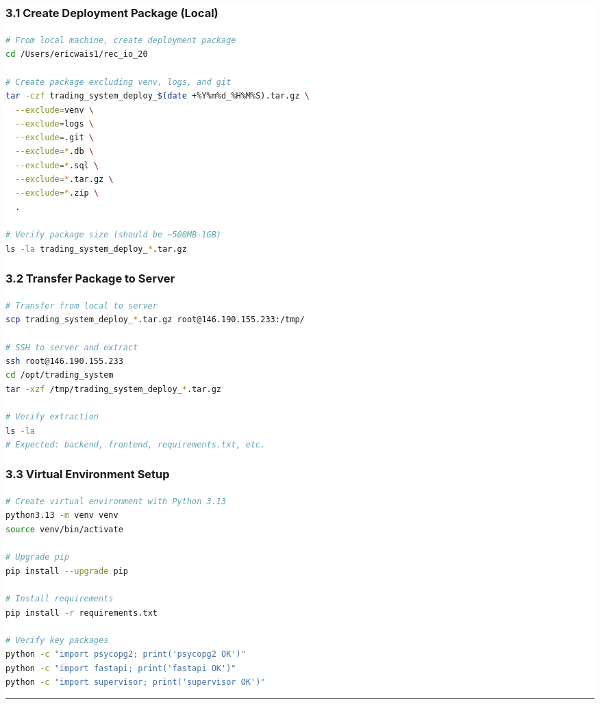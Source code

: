 ### **3.1 Create Deployment Package (Local)**
```bash
# From local machine, create deployment package
cd /Users/ericwais1/rec_io_20

# Create package excluding venv, logs, and git
tar -czf trading_system_deploy_$(date +%Y%m%d_%H%M%S).tar.gz \
  --exclude=venv \
  --exclude=logs \
  --exclude=.git \
  --exclude=*.db \
  --exclude=*.sql \
  --exclude=*.tar.gz \
  --exclude=*.zip \
  .

# Verify package size (should be ~500MB-1GB)
ls -la trading_system_deploy_*.tar.gz
```

### **3.2 Transfer Package to Server**
```bash
# Transfer from local to server
scp trading_system_deploy_*.tar.gz root@146.190.155.233:/tmp/

# SSH to server and extract
ssh root@146.190.155.233
cd /opt/trading_system
tar -xzf /tmp/trading_system_deploy_*.tar.gz

# Verify extraction
ls -la
# Expected: backend, frontend, requirements.txt, etc.
```

### **3.3 Virtual Environment Setup**
```bash
# Create virtual environment with Python 3.13
python3.13 -m venv venv
source venv/bin/activate

# Upgrade pip
pip install --upgrade pip

# Install requirements
pip install -r requirements.txt

# Verify key packages
python -c "import psycopg2; print('psycopg2 OK')"
python -c "import fastapi; print('fastapi OK')"
python -c "import supervisor; print('supervisor OK')"
```

---